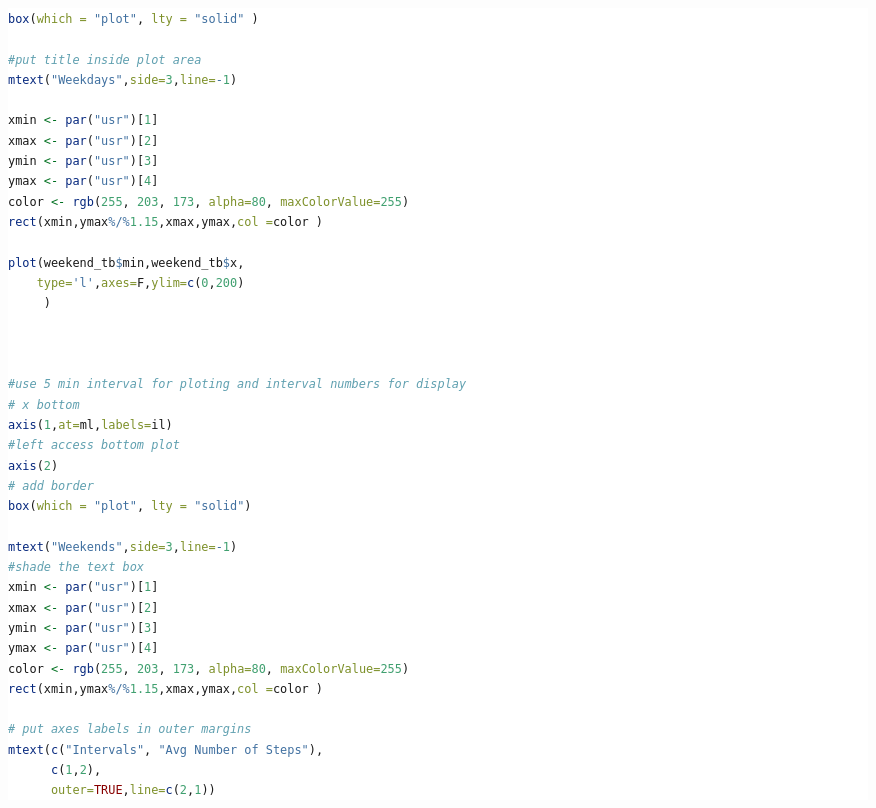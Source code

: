 ```r
box(which = "plot", lty = "solid" )

#put title inside plot area
mtext("Weekdays",side=3,line=-1)

xmin <- par("usr")[1]
xmax <- par("usr")[2]
ymin <- par("usr")[3]
ymax <- par("usr")[4]
color <- rgb(255, 203, 173, alpha=80, maxColorValue=255)
rect(xmin,ymax%/%1.15,xmax,ymax,col =color )

plot(weekend_tb$min,weekend_tb$x,
    type='l',axes=F,ylim=c(0,200)
     )



#use 5 min interval for ploting and interval numbers for display
# x bottom
axis(1,at=ml,labels=il)
#left access bottom plot
axis(2)
# add border
box(which = "plot", lty = "solid")

mtext("Weekends",side=3,line=-1)
#shade the text box
xmin <- par("usr")[1]
xmax <- par("usr")[2]
ymin <- par("usr")[3]
ymax <- par("usr")[4]
color <- rgb(255, 203, 173, alpha=80, maxColorValue=255)
rect(xmin,ymax%/%1.15,xmax,ymax,col =color )

# put axes labels in outer margins
mtext(c("Intervals", "Avg Number of Steps"),
      c(1,2),
      outer=TRUE,line=c(2,1))
```
